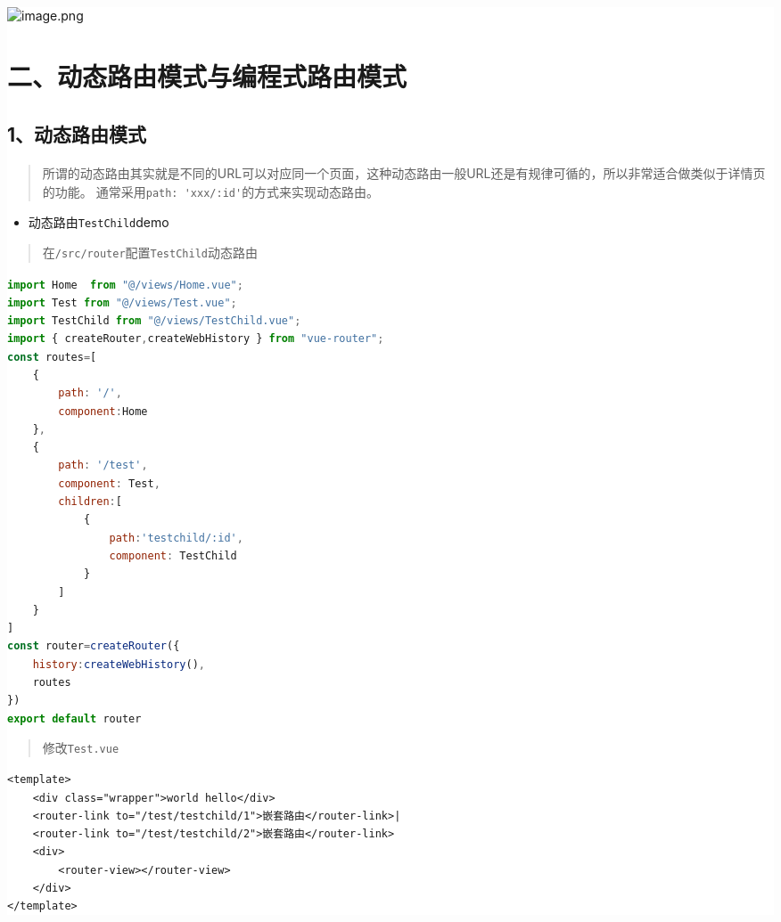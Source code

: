 ![image.png](https://bbs-img.huaweicloud.com/blogs/img/20240430/1714482662322732960.png)

# 二、动态路由模式与编程式路由模式

## 1、动态路由模式

> 所谓的动态路由其实就是不同的URL可以对应同一个页面，这种动态路由一般URL还是有规律可循的，所以非常适合做类似于详情页的功能。
通常采用`path: 'xxx/:id'`的方式来实现动态路由。

* 动态路由`TestChild`demo

> 在`/src/router`配置`TestChild`动态路由

```js
import Home  from "@/views/Home.vue";
import Test from "@/views/Test.vue";
import TestChild from "@/views/TestChild.vue";
import { createRouter,createWebHistory } from "vue-router";
const routes=[
    {
        path: '/',
        component:Home
    },
    {
        path: '/test',
        component: Test,
        children:[
            {
                path:'testchild/:id',
                component: TestChild
            }
        ]
    }
]
const router=createRouter({
    history:createWebHistory(),
    routes
})
export default router
```

> 修改`Test.vue`

```vue
<template>
    <div class="wrapper">world hello</div> 
    <router-link to="/test/testchild/1">嵌套路由</router-link>|
    <router-link to="/test/testchild/2">嵌套路由</router-link>
    <div>
        <router-view></router-view>
    </div>
</template>
```
